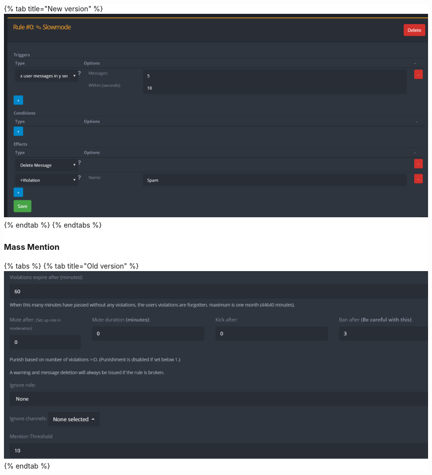 {% tab title="New version" %}
![](../.gitbook/assets/slowmode.PNG)
{% endtab %}
{% endtabs %}

### Mass Mention

{% tabs %}
{% tab title="Old version" %}
![](<../.gitbook/assets/Mass mention1.0.PNG>)
{% endtab %}
